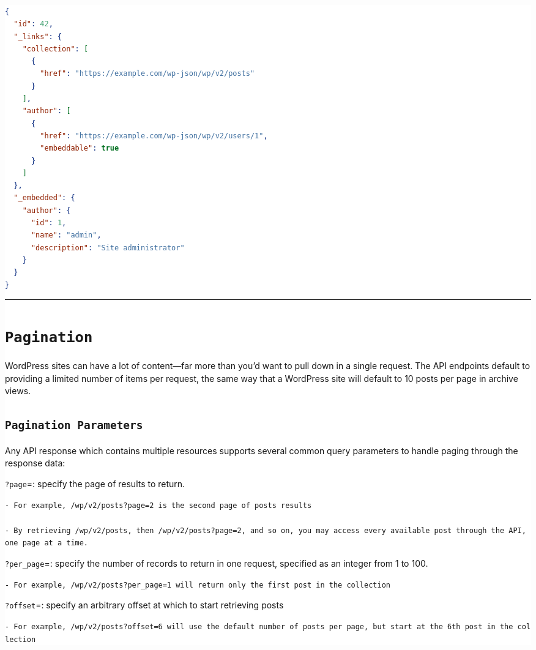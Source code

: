 ```JSON
{
  "id": 42,
  "_links": {
    "collection": [
      {
        "href": "https://example.com/wp-json/wp/v2/posts"
      }
    ],
    "author": [
      {
        "href": "https://example.com/wp-json/wp/v2/users/1",
        "embeddable": true
      }
    ]
  },
  "_embedded": {
    "author": {
      "id": 1,
      "name": "admin",
      "description": "Site administrator"
    }
  }
}
```

---

# `Pagination`

WordPress sites can have a lot of content—far more than you’d want to pull down in a single request. The API endpoints default to providing a limited number of items per request, the same way that a WordPress site will default to 10 posts per page in archive views.

## `Pagination Parameters`

Any API response which contains multiple resources supports several common query parameters to handle paging through the response data:

`?page`=: specify the page of results to return.

    - For example, /wp/v2/posts?page=2 is the second page of posts results

    - By retrieving /wp/v2/posts, then /wp/v2/posts?page=2, and so on, you may access every available post through the API, one page at a time.

`?per_page`=: specify the number of records to return in one request, specified as an integer from 1 to 100.

    - For example, /wp/v2/posts?per_page=1 will return only the first post in the collection

`?offset`=: specify an arbitrary offset at which to start retrieving posts

    - For example, /wp/v2/posts?offset=6 will use the default number of posts per page, but start at the 6th post in the collection
